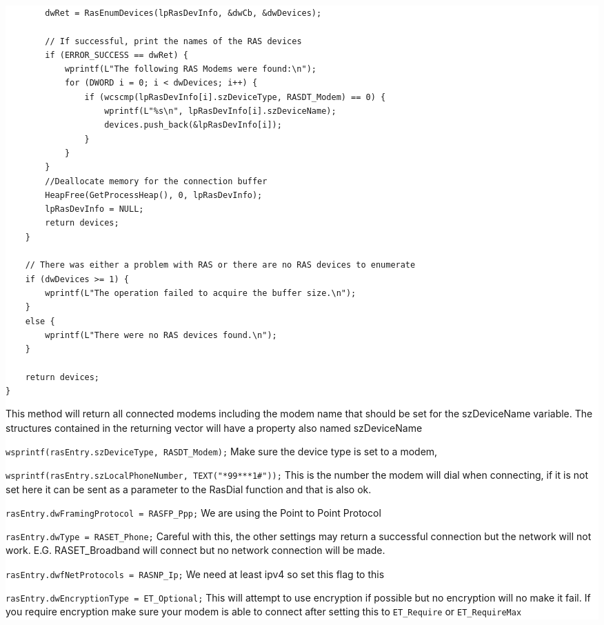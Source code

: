```
        dwRet = RasEnumDevices(lpRasDevInfo, &dwCb, &dwDevices);

        // If successful, print the names of the RAS devices
        if (ERROR_SUCCESS == dwRet) {
            wprintf(L"The following RAS Modems were found:\n");
            for (DWORD i = 0; i < dwDevices; i++) {
                if (wcscmp(lpRasDevInfo[i].szDeviceType, RASDT_Modem) == 0) {
                    wprintf(L"%s\n", lpRasDevInfo[i].szDeviceName);
                    devices.push_back(&lpRasDevInfo[i]);
                }
            }
        }
        //Deallocate memory for the connection buffer
        HeapFree(GetProcessHeap(), 0, lpRasDevInfo);
        lpRasDevInfo = NULL;
        return devices;
    }

    // There was either a problem with RAS or there are no RAS devices to enumerate    
    if (dwDevices >= 1) {
        wprintf(L"The operation failed to acquire the buffer size.\n");
    }
    else {
        wprintf(L"There were no RAS devices found.\n");
    }

    return devices;
}
```

This method will return all connected modems including the modem name that should be set for the szDeviceName variable. The structures contained in the returning vector will have a property also named szDeviceName

`wsprintf(rasEntry.szDeviceType, RASDT_Modem);`
Make sure the device type is set to a modem,

`wsprintf(rasEntry.szLocalPhoneNumber, TEXT("*99***1#"));`
This is the number the modem will dial when connecting, if it is not set here it can be sent as a parameter to the RasDial function and that is also ok.

`rasEntry.dwFramingProtocol = RASFP_Ppp;`
We are using the Point to Point Protocol 

`rasEntry.dwType = RASET_Phone;`
Careful with this, the other settings may return a successful connection but the network will not work. E.G. RASET_Broadband will connect but no network connection will be made.

`rasEntry.dwfNetProtocols = RASNP_Ip;`
We need at least ipv4 so set this flag to this

`rasEntry.dwEncryptionType = ET_Optional;`
This will attempt to use encryption if possible but no encryption will no make it fail. If you require encryption make sure your modem is able to connect after setting this to `ET_Require` or `ET_RequireMax`
